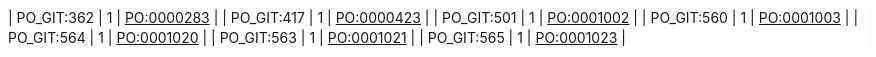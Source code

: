 | PO_GIT:362 |        1 | [PO:0000283](https://bioregistry.io/PO:0000283)                                                                                                                                                                                                                                                                                                                                                                                                                                                                                                                                                                                                                                                                                                                    |
| PO_GIT:417 |        1 | [PO:0000423](https://bioregistry.io/PO:0000423)                                                                                                                                                                                                                                                                                                                                                                                                                                                                                                                                                                                                                                                                                                                    |
| PO_GIT:501 |        1 | [PO:0001002](https://bioregistry.io/PO:0001002)                                                                                                                                                                                                                                                                                                                                                                                                                                                                                                                                                                                                                                                                                                                    |
| PO_GIT:560 |        1 | [PO:0001003](https://bioregistry.io/PO:0001003)                                                                                                                                                                                                                                                                                                                                                                                                                                                                                                                                                                                                                                                                                                                    |
| PO_GIT:564 |        1 | [PO:0001020](https://bioregistry.io/PO:0001020)                                                                                                                                                                                                                                                                                                                                                                                                                                                                                                                                                                                                                                                                                                                    |
| PO_GIT:563 |        1 | [PO:0001021](https://bioregistry.io/PO:0001021)                                                                                                                                                                                                                                                                                                                                                                                                                                                                                                                                                                                                                                                                                                                    |
| PO_GIT:565 |        1 | [PO:0001023](https://bioregistry.io/PO:0001023)                                                                                                                                                                                                                                                                                                                                                                                                                                                                                                                                                                                                                                                                                                                    |